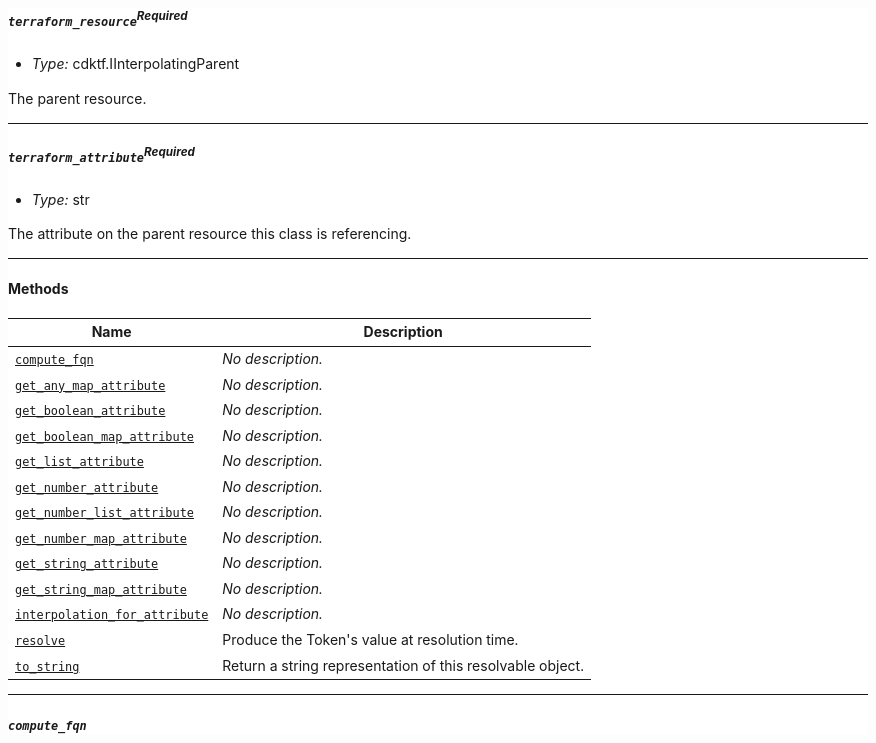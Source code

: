##### `terraform_resource`<sup>Required</sup> <a name="terraform_resource" id="rhizo-co-terraform-provider-lacework.integrationAwsGovcloudCfg.IntegrationAwsGovcloudCfgCredentialsOutputReference.Initializer.parameter.terraformResource"></a>

- *Type:* cdktf.IInterpolatingParent

The parent resource.

---

##### `terraform_attribute`<sup>Required</sup> <a name="terraform_attribute" id="rhizo-co-terraform-provider-lacework.integrationAwsGovcloudCfg.IntegrationAwsGovcloudCfgCredentialsOutputReference.Initializer.parameter.terraformAttribute"></a>

- *Type:* str

The attribute on the parent resource this class is referencing.

---

#### Methods <a name="Methods" id="Methods"></a>

| **Name** | **Description** |
| --- | --- |
| <code><a href="#rhizo-co-terraform-provider-lacework.integrationAwsGovcloudCfg.IntegrationAwsGovcloudCfgCredentialsOutputReference.computeFqn">compute_fqn</a></code> | *No description.* |
| <code><a href="#rhizo-co-terraform-provider-lacework.integrationAwsGovcloudCfg.IntegrationAwsGovcloudCfgCredentialsOutputReference.getAnyMapAttribute">get_any_map_attribute</a></code> | *No description.* |
| <code><a href="#rhizo-co-terraform-provider-lacework.integrationAwsGovcloudCfg.IntegrationAwsGovcloudCfgCredentialsOutputReference.getBooleanAttribute">get_boolean_attribute</a></code> | *No description.* |
| <code><a href="#rhizo-co-terraform-provider-lacework.integrationAwsGovcloudCfg.IntegrationAwsGovcloudCfgCredentialsOutputReference.getBooleanMapAttribute">get_boolean_map_attribute</a></code> | *No description.* |
| <code><a href="#rhizo-co-terraform-provider-lacework.integrationAwsGovcloudCfg.IntegrationAwsGovcloudCfgCredentialsOutputReference.getListAttribute">get_list_attribute</a></code> | *No description.* |
| <code><a href="#rhizo-co-terraform-provider-lacework.integrationAwsGovcloudCfg.IntegrationAwsGovcloudCfgCredentialsOutputReference.getNumberAttribute">get_number_attribute</a></code> | *No description.* |
| <code><a href="#rhizo-co-terraform-provider-lacework.integrationAwsGovcloudCfg.IntegrationAwsGovcloudCfgCredentialsOutputReference.getNumberListAttribute">get_number_list_attribute</a></code> | *No description.* |
| <code><a href="#rhizo-co-terraform-provider-lacework.integrationAwsGovcloudCfg.IntegrationAwsGovcloudCfgCredentialsOutputReference.getNumberMapAttribute">get_number_map_attribute</a></code> | *No description.* |
| <code><a href="#rhizo-co-terraform-provider-lacework.integrationAwsGovcloudCfg.IntegrationAwsGovcloudCfgCredentialsOutputReference.getStringAttribute">get_string_attribute</a></code> | *No description.* |
| <code><a href="#rhizo-co-terraform-provider-lacework.integrationAwsGovcloudCfg.IntegrationAwsGovcloudCfgCredentialsOutputReference.getStringMapAttribute">get_string_map_attribute</a></code> | *No description.* |
| <code><a href="#rhizo-co-terraform-provider-lacework.integrationAwsGovcloudCfg.IntegrationAwsGovcloudCfgCredentialsOutputReference.interpolationForAttribute">interpolation_for_attribute</a></code> | *No description.* |
| <code><a href="#rhizo-co-terraform-provider-lacework.integrationAwsGovcloudCfg.IntegrationAwsGovcloudCfgCredentialsOutputReference.resolve">resolve</a></code> | Produce the Token's value at resolution time. |
| <code><a href="#rhizo-co-terraform-provider-lacework.integrationAwsGovcloudCfg.IntegrationAwsGovcloudCfgCredentialsOutputReference.toString">to_string</a></code> | Return a string representation of this resolvable object. |

---

##### `compute_fqn` <a name="compute_fqn" id="rhizo-co-terraform-provider-lacework.integrationAwsGovcloudCfg.IntegrationAwsGovcloudCfgCredentialsOutputReference.computeFqn"></a>
